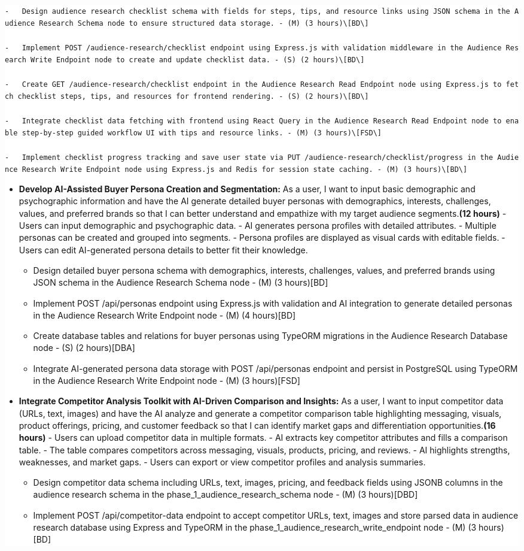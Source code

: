     -   Design audience research checklist schema with fields for steps, tips, and resource links using JSON schema in the Audience Research Schema node to ensure structured data storage. - (M) (3 hours)\[BD\]
        
    -   Implement POST /audience-research/checklist endpoint using Express.js with validation middleware in the Audience Research Write Endpoint node to create and update checklist data. - (S) (2 hours)\[BD\]
        
    -   Create GET /audience-research/checklist endpoint in the Audience Research Read Endpoint node using Express.js to fetch checklist steps, tips, and resources for frontend rendering. - (S) (2 hours)\[BD\]
        
    -   Integrate checklist data fetching with frontend using React Query in the Audience Research Read Endpoint node to enable step-by-step guided workflow UI with tips and resource links. - (M) (3 hours)\[FSD\]
        
    -   Implement checklist progress tracking and save user state via PUT /audience-research/checklist/progress in the Audience Research Write Endpoint node using Express.js and Redis for session state caching. - (M) (3 hours)\[BD\]
        
-   **Develop AI-Assisted Buyer Persona Creation and Segmentation:** As a user, I want to input basic demographic and psychographic information and have the AI generate detailed buyer personas with demographics, interests, challenges, values, and preferred brands so that I can better understand and empathize with my target audience segments.**(12 hours)** - Users can input demographic and psychographic data. - AI generates persona profiles with detailed attributes. - Multiple personas can be created and grouped into segments. - Persona profiles are displayed as visual cards with editable fields. - Users can edit AI-generated persona details to better fit their knowledge.
    
    -   Design detailed buyer persona schema with demographics, interests, challenges, values, and preferred brands using JSON schema in the Audience Research Schema node - (M) (3 hours)\[BD\]
        
    -   Implement POST /api/personas endpoint using Express.js with validation and AI integration to generate detailed personas in the Audience Research Write Endpoint node - (M) (4 hours)\[BD\]
        
    -   Create database tables and relations for buyer personas using TypeORM migrations in the Audience Research Database node - (S) (2 hours)\[DBA\]
        
    -   Integrate AI-generated persona data storage with POST /api/personas endpoint and persist in PostgreSQL using TypeORM in the Audience Research Write Endpoint node - (M) (3 hours)\[FSD\]
        
-   **Integrate Competitor Analysis Toolkit with AI-Driven Comparison and Insights:** As a user, I want to input competitor data (URLs, text, images) and have the AI analyze and generate a competitor comparison table highlighting messaging, visuals, product offerings, pricing, and customer feedback so that I can identify market gaps and differentiation opportunities.**(16 hours)** - Users can upload competitor data in multiple formats. - AI extracts key competitor attributes and fills a comparison table. - The table compares competitors across messaging, visuals, products, pricing, and reviews. - AI highlights strengths, weaknesses, and market gaps. - Users can export or view competitor profiles and analysis summaries.
    
    -   Design competitor data schema including URLs, text, images, pricing, and feedback fields using JSONB columns in the audience research schema in the phase\_1\_audience\_research\_schema node - (M) (3 hours)\[DBD\]
        
    -   Implement POST /api/competitor-data endpoint to accept competitor URLs, text, images and store parsed data in audience research database using Express and TypeORM in the phase\_1\_audience\_research\_write\_endpoint node - (M) (3 hours)\[BD\]
        
